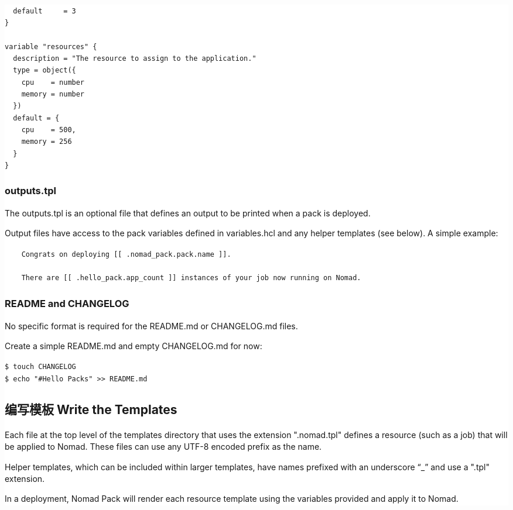 ```hcl
  default     = 3
}

variable "resources" {
  description = "The resource to assign to the application."
  type = object({
    cpu    = number
    memory = number
  })
  default = {
    cpu    = 500,
    memory = 256
  }
}

```


### outputs.tpl

The outputs.tpl is an optional file that defines an output to be printed when a pack is deployed.

Output files have access to the pack variables defined in variables.hcl and any helper templates (see below). A simple example:

```tpl
    Congrats on deploying [[ .nomad_pack.pack.name ]].
     
    There are [[ .hello_pack.app_count ]] instances of your job now running on Nomad.

```


### README and CHANGELOG
No specific format is required for the README.md or CHANGELOG.md files.

Create a simple README.md and empty CHANGELOG.md for now:

```shell
$ touch CHANGELOG
$ echo "#Hello Packs" >> README.md

```
## 编写模板 Write the Templates

Each file at the top level of the templates directory that uses the extension ".nomad.tpl" defines a resource (such as a job) that will be applied to Nomad. These files can use any UTF-8 encoded prefix as the name.

Helper templates, which can be included within larger templates, have names prefixed with an underscore “_” and use a ".tpl" extension.

In a deployment, Nomad Pack will render each resource template using the variables provided and apply it to Nomad.
